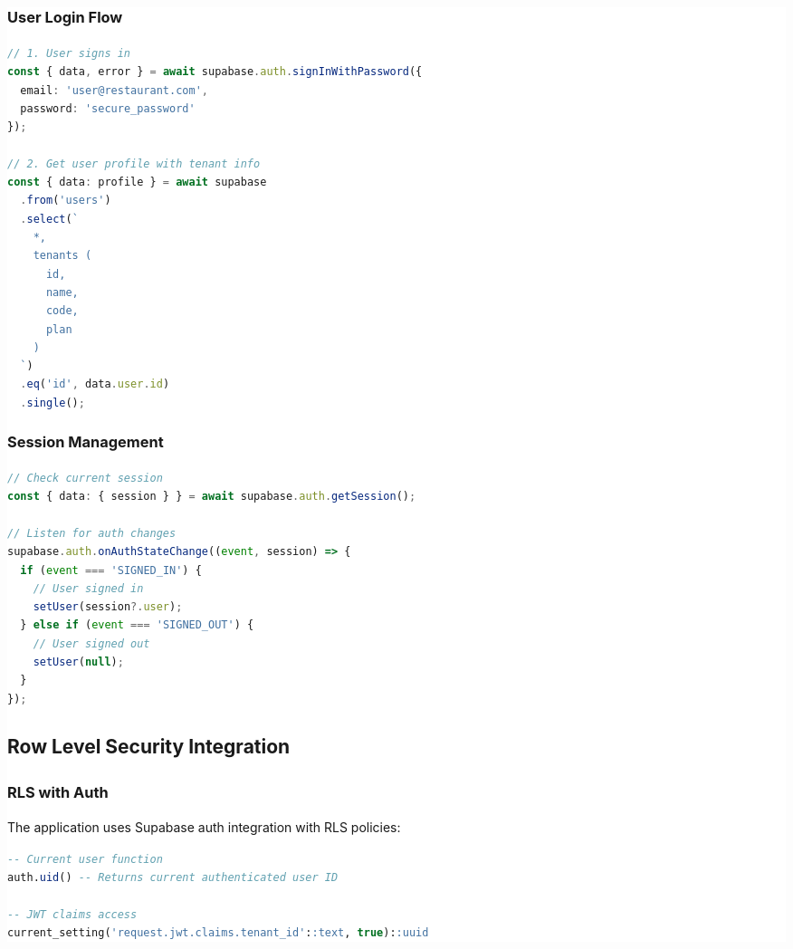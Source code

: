 ### User Login Flow
```typescript
// 1. User signs in
const { data, error } = await supabase.auth.signInWithPassword({
  email: 'user@restaurant.com',
  password: 'secure_password'
});

// 2. Get user profile with tenant info
const { data: profile } = await supabase
  .from('users')
  .select(`
    *,
    tenants (
      id,
      name,
      code,
      plan
    )
  `)
  .eq('id', data.user.id)
  .single();
```

### Session Management
```typescript
// Check current session
const { data: { session } } = await supabase.auth.getSession();

// Listen for auth changes
supabase.auth.onAuthStateChange((event, session) => {
  if (event === 'SIGNED_IN') {
    // User signed in
    setUser(session?.user);
  } else if (event === 'SIGNED_OUT') {
    // User signed out
    setUser(null);
  }
});
```

## Row Level Security Integration

### RLS with Auth
The application uses Supabase auth integration with RLS policies:

```sql
-- Current user function
auth.uid() -- Returns current authenticated user ID

-- JWT claims access
current_setting('request.jwt.claims.tenant_id'::text, true)::uuid
```
